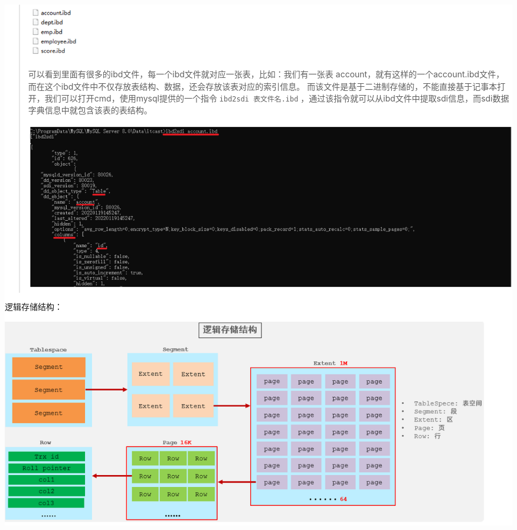 > <img src="images/108.png" style="zoom:38%;" />
>
> 可以看到里面有很多的ibd文件，每一个ibd文件就对应一张表，比如：我们有一张表 account，就有这样的一个account.ibd文件，而在这个ibd文件中不仅存放表结构、数据，还会存放该表对应的索引信息。 而该文件是基于二进制存储的，不能直接基于记事本打开，我们可以打开cmd，使用mysql提供的一个指令 `ibd2sdi 表文件名.ibd` ，通过该指令就可以从ibd文件中提取sdi信息，而sdi数据字典信息中就包含该表的表结构。
>
> <img src="images/109.png" style="zoom:100%;" />

逻辑存储结构：

<img src="images/110.png" style="zoom:80%;" />

